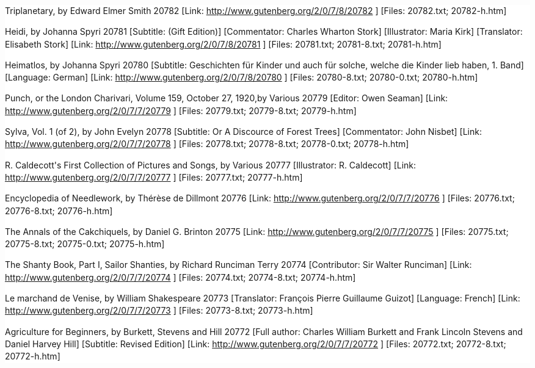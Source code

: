 Triplanetary, by Edward Elmer Smith                                      20782
  [Link: http://www.gutenberg.org/2/0/7/8/20782 ]
  [Files: 20782.txt; 20782-h.htm]

Heidi, by Johanna Spyri                                                  20781
   [Subtitle: (Gift Edition)]
   [Commentator: Charles Wharton Stork]
   [Illustrator: Maria Kirk]
   [Translator: Elisabeth Stork]
   [Link: http://www.gutenberg.org/2/0/7/8/20781 ]
   [Files: 20781.txt; 20781-8.txt; 20781-h.htm]

Heimatlos, by Johanna Spyri                                              20780
  [Subtitle: Geschichten für Kinder und auch für solche, welche die
       Kinder lieb haben, 1. Band]
  [Language: German]
  [Link: http://www.gutenberg.org/2/0/7/8/20780 ]
  [Files: 20780-8.txt; 20780-0.txt; 20780-h.htm]

Punch, or the London Charivari, Volume 159, October 27, 1920,by Various  20779
  [Editor: Owen Seaman]
  [Link: http://www.gutenberg.org/2/0/7/7/20779 ]
  [Files: 20779.txt; 20779-8.txt; 20779-h.htm]

Sylva, Vol. 1 (of 2), by John Evelyn                                     20778
  [Subtitle: Or A Discource of Forest Trees]
  [Commentator: John Nisbet]
  [Link: http://www.gutenberg.org/2/0/7/7/20778 ]
  [Files: 20778.txt; 20778-8.txt; 20778-0.txt; 20778-h.htm]

R. Caldecott's First Collection of Pictures and Songs, by Various        20777
  [Illustrator: R. Caldecott]
  [Link: http://www.gutenberg.org/2/0/7/7/20777 ]
  [Files: 20777.txt; 20777-h.htm]

Encyclopedia of Needlework, by Thérèse de Dillmont                       20776
  [Link: http://www.gutenberg.org/2/0/7/7/20776 ]
  [Files: 20776.txt; 20776-8.txt; 20776-h.htm]

The Annals of the Cakchiquels, by Daniel G. Brinton                      20775
  [Link: http://www.gutenberg.org/2/0/7/7/20775 ]
  [Files: 20775.txt; 20775-8.txt; 20775-0.txt; 20775-h.htm]

The Shanty Book, Part I, Sailor Shanties, by Richard Runciman Terry      20774
  [Contributor: Sir Walter Runciman]
  [Link: http://www.gutenberg.org/2/0/7/7/20774 ]
  [Files: 20774.txt; 20774-8.txt; 20774-h.htm]

Le marchand de Venise, by William Shakespeare                            20773
   [Translator: François Pierre Guillaume Guizot]
   [Language: French]
   [Link: http://www.gutenberg.org/2/0/7/7/20773 ]
   [Files: 20773-8.txt; 20773-h.htm]

Agriculture for Beginners, by Burkett, Stevens and Hill                  20772
  [Full author: Charles William Burkett and Frank Lincoln Stevens
                and Daniel Harvey Hill]
  [Subtitle: Revised Edition]
  [Link: http://www.gutenberg.org/2/0/7/7/20772 ]
  [Files: 20772.txt; 20772-8.txt; 20772-h.htm]
